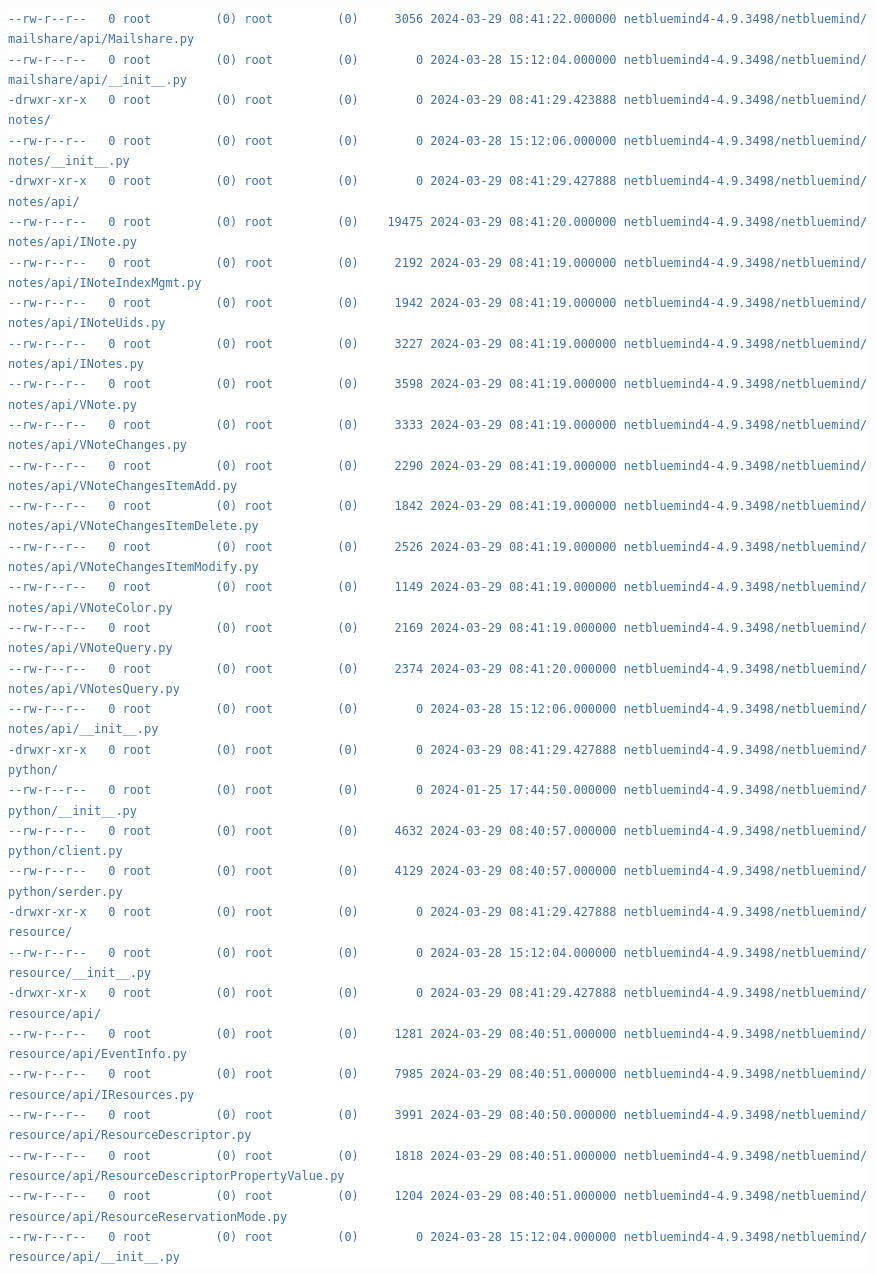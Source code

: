 ```diff
--rw-r--r--   0 root         (0) root         (0)     3056 2024-03-29 08:41:22.000000 netbluemind4-4.9.3498/netbluemind/mailshare/api/Mailshare.py
--rw-r--r--   0 root         (0) root         (0)        0 2024-03-28 15:12:04.000000 netbluemind4-4.9.3498/netbluemind/mailshare/api/__init__.py
-drwxr-xr-x   0 root         (0) root         (0)        0 2024-03-29 08:41:29.423888 netbluemind4-4.9.3498/netbluemind/notes/
--rw-r--r--   0 root         (0) root         (0)        0 2024-03-28 15:12:06.000000 netbluemind4-4.9.3498/netbluemind/notes/__init__.py
-drwxr-xr-x   0 root         (0) root         (0)        0 2024-03-29 08:41:29.427888 netbluemind4-4.9.3498/netbluemind/notes/api/
--rw-r--r--   0 root         (0) root         (0)    19475 2024-03-29 08:41:20.000000 netbluemind4-4.9.3498/netbluemind/notes/api/INote.py
--rw-r--r--   0 root         (0) root         (0)     2192 2024-03-29 08:41:19.000000 netbluemind4-4.9.3498/netbluemind/notes/api/INoteIndexMgmt.py
--rw-r--r--   0 root         (0) root         (0)     1942 2024-03-29 08:41:19.000000 netbluemind4-4.9.3498/netbluemind/notes/api/INoteUids.py
--rw-r--r--   0 root         (0) root         (0)     3227 2024-03-29 08:41:19.000000 netbluemind4-4.9.3498/netbluemind/notes/api/INotes.py
--rw-r--r--   0 root         (0) root         (0)     3598 2024-03-29 08:41:19.000000 netbluemind4-4.9.3498/netbluemind/notes/api/VNote.py
--rw-r--r--   0 root         (0) root         (0)     3333 2024-03-29 08:41:19.000000 netbluemind4-4.9.3498/netbluemind/notes/api/VNoteChanges.py
--rw-r--r--   0 root         (0) root         (0)     2290 2024-03-29 08:41:19.000000 netbluemind4-4.9.3498/netbluemind/notes/api/VNoteChangesItemAdd.py
--rw-r--r--   0 root         (0) root         (0)     1842 2024-03-29 08:41:19.000000 netbluemind4-4.9.3498/netbluemind/notes/api/VNoteChangesItemDelete.py
--rw-r--r--   0 root         (0) root         (0)     2526 2024-03-29 08:41:19.000000 netbluemind4-4.9.3498/netbluemind/notes/api/VNoteChangesItemModify.py
--rw-r--r--   0 root         (0) root         (0)     1149 2024-03-29 08:41:19.000000 netbluemind4-4.9.3498/netbluemind/notes/api/VNoteColor.py
--rw-r--r--   0 root         (0) root         (0)     2169 2024-03-29 08:41:19.000000 netbluemind4-4.9.3498/netbluemind/notes/api/VNoteQuery.py
--rw-r--r--   0 root         (0) root         (0)     2374 2024-03-29 08:41:20.000000 netbluemind4-4.9.3498/netbluemind/notes/api/VNotesQuery.py
--rw-r--r--   0 root         (0) root         (0)        0 2024-03-28 15:12:06.000000 netbluemind4-4.9.3498/netbluemind/notes/api/__init__.py
-drwxr-xr-x   0 root         (0) root         (0)        0 2024-03-29 08:41:29.427888 netbluemind4-4.9.3498/netbluemind/python/
--rw-r--r--   0 root         (0) root         (0)        0 2024-01-25 17:44:50.000000 netbluemind4-4.9.3498/netbluemind/python/__init__.py
--rw-r--r--   0 root         (0) root         (0)     4632 2024-03-29 08:40:57.000000 netbluemind4-4.9.3498/netbluemind/python/client.py
--rw-r--r--   0 root         (0) root         (0)     4129 2024-03-29 08:40:57.000000 netbluemind4-4.9.3498/netbluemind/python/serder.py
-drwxr-xr-x   0 root         (0) root         (0)        0 2024-03-29 08:41:29.427888 netbluemind4-4.9.3498/netbluemind/resource/
--rw-r--r--   0 root         (0) root         (0)        0 2024-03-28 15:12:04.000000 netbluemind4-4.9.3498/netbluemind/resource/__init__.py
-drwxr-xr-x   0 root         (0) root         (0)        0 2024-03-29 08:41:29.427888 netbluemind4-4.9.3498/netbluemind/resource/api/
--rw-r--r--   0 root         (0) root         (0)     1281 2024-03-29 08:40:51.000000 netbluemind4-4.9.3498/netbluemind/resource/api/EventInfo.py
--rw-r--r--   0 root         (0) root         (0)     7985 2024-03-29 08:40:51.000000 netbluemind4-4.9.3498/netbluemind/resource/api/IResources.py
--rw-r--r--   0 root         (0) root         (0)     3991 2024-03-29 08:40:50.000000 netbluemind4-4.9.3498/netbluemind/resource/api/ResourceDescriptor.py
--rw-r--r--   0 root         (0) root         (0)     1818 2024-03-29 08:40:51.000000 netbluemind4-4.9.3498/netbluemind/resource/api/ResourceDescriptorPropertyValue.py
--rw-r--r--   0 root         (0) root         (0)     1204 2024-03-29 08:40:51.000000 netbluemind4-4.9.3498/netbluemind/resource/api/ResourceReservationMode.py
--rw-r--r--   0 root         (0) root         (0)        0 2024-03-28 15:12:04.000000 netbluemind4-4.9.3498/netbluemind/resource/api/__init__.py
```
